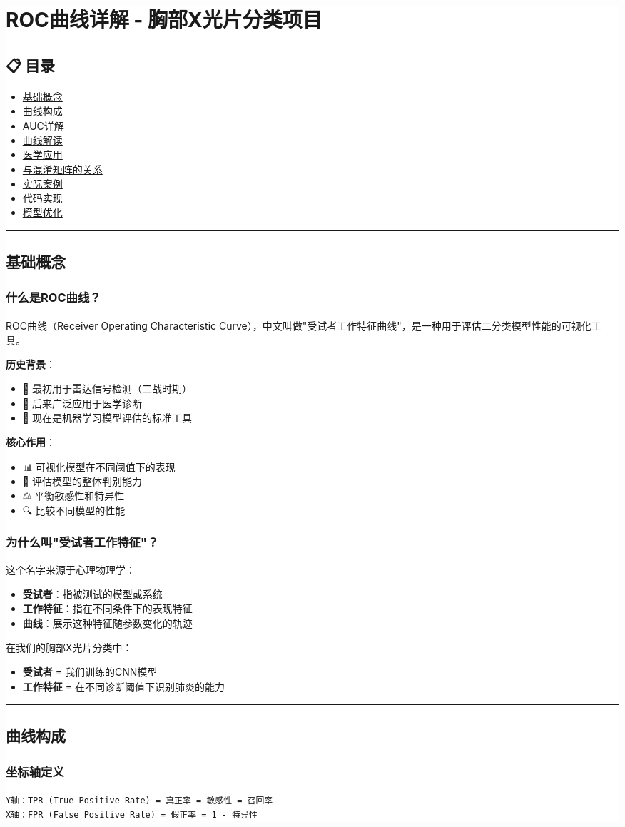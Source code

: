 # ROC曲线详解 - 胸部X光片分类项目

## 📋 目录
- [基础概念](#基础概念)
- [曲线构成](#曲线构成)
- [AUC详解](#auc详解)
- [曲线解读](#曲线解读)
- [医学应用](#医学应用)
- [与混淆矩阵的关系](#与混淆矩阵的关系)
- [实际案例](#实际案例)
- [代码实现](#代码实现)
- [模型优化](#模型优化)

---

## 基础概念

### 什么是ROC曲线？

ROC曲线（Receiver Operating Characteristic Curve），中文叫做"受试者工作特征曲线"，是一种用于评估二分类模型性能的可视化工具。

**历史背景**：
- 🔬 最初用于雷达信号检测（二战时期）
- 🏥 后来广泛应用于医学诊断
- 🤖 现在是机器学习模型评估的标准工具

**核心作用**：
- 📊 可视化模型在不同阈值下的表现
- 🎯 评估模型的整体判别能力
- ⚖️ 平衡敏感性和特异性
- 🔍 比较不同模型的性能

### 为什么叫"受试者工作特征"？

这个名字来源于心理物理学：
- **受试者**：指被测试的模型或系统
- **工作特征**：指在不同条件下的表现特征
- **曲线**：展示这种特征随参数变化的轨迹

在我们的胸部X光片分类中：
- **受试者** = 我们训练的CNN模型
- **工作特征** = 在不同诊断阈值下识别肺炎的能力

---

## 曲线构成

### 坐标轴定义

```
Y轴：TPR (True Positive Rate) = 真正率 = 敏感性 = 召回率
X轴：FPR (False Positive Rate) = 假正率 = 1 - 特异性
```
